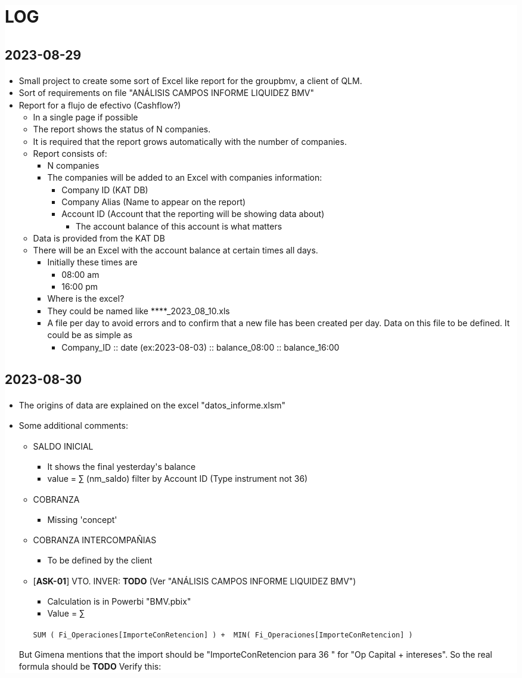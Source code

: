 # LOG

## 2023-08-29

- Small project to create some sort of Excel like report for the groupbmv, a client of QLM.
- Sort of requirements on file "ANÁLISIS CAMPOS INFORME LIQUIDEZ BMV"
- Report for a flujo de efectivo (Cashflow?)
  - In a single page if possible
  - The report shows the status of N companies.
  - It is required that the report grows automatically with the number of companies.
  - Report consists of:
    - N companies
    - The companies will be added to an Excel with companies information:
      - Company ID (KAT DB)
      - Company Alias (Name to appear on the report)
      - Account ID (Account that the reporting will be showing data about)
        - The account balance of this account is what matters
  - Data is provided from the KAT DB
  - There will be an Excel with the account balance at certain times all days.
    - Initially these times are
      - 08:00 am
      - 16:00 pm
    - Where is the excel?
    - They could be named like \*\*\*\*\_2023_08_10.xls
    - A file per day to avoid errors and to confirm that a new file has been created per day. Data on this file to be defined. It could be as simple as
      - Company_ID :: date (ex:2023-08-03) :: balance_08:00 :: balance_16:00

## 2023-08-30

- The origins of data are explained on the excel "datos_informe.xlsm"
- Some additional comments:

  - SALDO INICIAL
    - It shows the final yesterday's balance
    - value = ∑ (nm_saldo) filter by Account ID (Type instrument not 36)
  - COBRANZA
    - Missing 'concept'
  - COBRANZA INTERCOMPAÑIAS
    - To be defined by the client
  - [**ASK-01**] VTO. INVER: **TODO** (Ver "ANÁLISIS CAMPOS INFORME LIQUIDEZ BMV")

    - Calculation is in Powerbi "BMV.pbix"
    - Value = ∑

    ```dax
    SUM ( Fi_Operaciones[ImporteConRetencion] ) +  MIN( Fi_Operaciones[ImporteConRetencion] )
    ```

  But Gimena mentions that the import should be "ImporteConRetencion para 36 " for "Op Capital + intereses". So the real formula should be **TODO** Verify this:
